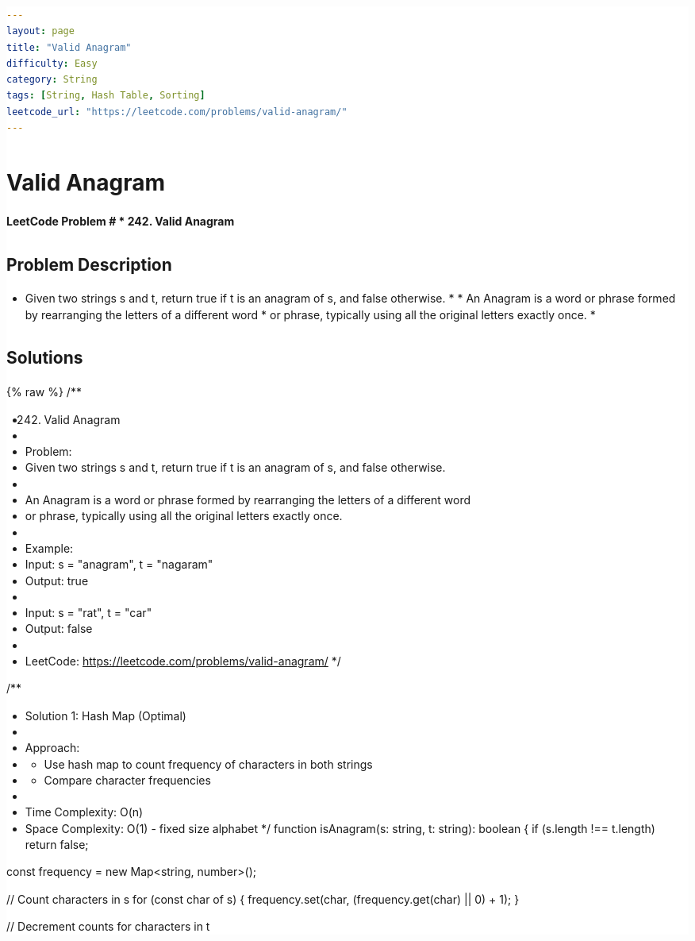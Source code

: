 ```yaml
---
layout: page
title: "Valid Anagram"
difficulty: Easy
category: String
tags: [String, Hash Table, Sorting]
leetcode_url: "https://leetcode.com/problems/valid-anagram/"
---
```


# Valid Anagram

**LeetCode Problem # * 242. Valid Anagram**

## Problem Description

 * Given two strings s and t, return true if t is an anagram of s, and false otherwise.  *  * An Anagram is a word or phrase formed by rearranging the letters of a different word  * or phrase, typically using all the original letters exactly once.  * 

## Solutions

{% raw %}
/**
 * 242. Valid Anagram
 *
 * Problem:
 * Given two strings s and t, return true if t is an anagram of s, and false otherwise.
 *
 * An Anagram is a word or phrase formed by rearranging the letters of a different word
 * or phrase, typically using all the original letters exactly once.
 *
 * Example:
 * Input: s = "anagram", t = "nagaram"
 * Output: true
 *
 * Input: s = "rat", t = "car"
 * Output: false
 *
 * LeetCode: https://leetcode.com/problems/valid-anagram/
 */

/**
 * Solution 1: Hash Map (Optimal)
 *
 * Approach:
 * - Use hash map to count frequency of characters in both strings
 * - Compare character frequencies
 *
 * Time Complexity: O(n)
 * Space Complexity: O(1) - fixed size alphabet
 */
function isAnagram(s: string, t: string): boolean {
  if (s.length !== t.length) return false;

  const frequency = new Map<string, number>();

  // Count characters in s
  for (const char of s) {
    frequency.set(char, (frequency.get(char) || 0) + 1);
  }

  // Decrement counts for characters in t